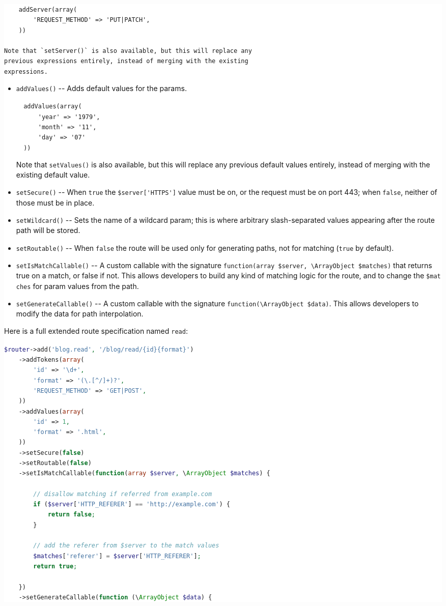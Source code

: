         addServer(array(
            'REQUEST_METHOD' => 'PUT|PATCH',
        ))

    Note that `setServer()` is also available, but this will replace any
    previous expressions entirely, instead of merging with the existing
    expressions.

- `addValues()` -- Adds default values for the params.

        addValues(array(
            'year' => '1979',
            'month' => '11',
            'day' => '07'
        ))

    Note that `setValues()` is also available, but this will replace any
    previous default values entirely, instead of merging with the existing
    default value.

- `setSecure()` -- When `true` the `$server['HTTPS']` value must be on, or the
  request must be on port 443; when `false`, neither of those must be in
  place.

- `setWildcard()` -- Sets the name of a wildcard param; this is where
  arbitrary slash-separated values appearing after the route path will be
  stored.

- `setRoutable()` -- When `false` the route will be used only for generating
  paths, not for matching (`true` by default).

- `setIsMatchCallable()` -- A custom callable with the signature
  `function(array $server, \ArrayObject $matches)` that returns true on a
  match, or false if not. This allows developers to build any kind of matching
  logic for the route, and to change the `$matches` for param values from the
  path.

- `setGenerateCallable()` -- A custom callable with the signature
  `function(\ArrayObject $data)`. This allows developers to modify the data
  for path interpolation.

Here is a full extended route specification named `read`:

```php
$router->add('blog.read', '/blog/read/{id}{format}')
    ->addTokens(array(
        'id' => '\d+',
        'format' => '(\.[^/]+)?',
        'REQUEST_METHOD' => 'GET|POST',
    ))
    ->addValues(array(
        'id' => 1,
        'format' => '.html',
    ))
    ->setSecure(false)
    ->setRoutable(false)
    ->setIsMatchCallable(function(array $server, \ArrayObject $matches) {

        // disallow matching if referred from example.com
        if ($server['HTTP_REFERER'] == 'http://example.com') {
            return false;
        }

        // add the referer from $server to the match values
        $matches['referer'] = $server['HTTP_REFERER'];
        return true;

    })
    ->setGenerateCallable(function (\ArrayObject $data) {
```